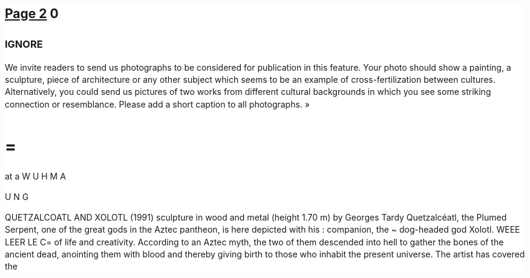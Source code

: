        

## [Page 2](095141engo.pdf#page=2) 0

### IGNORE

We invite readers to send 
us photographs to be 
considered for publication in 
this feature. Your photo 
should show a painting, a 
sculpture, piece of 
architecture or any other 
subject which seems to be an 
example of cross-fertilization 
between cultures. 
Alternatively, you could send 
us pictures of two works from 
different cultural backgrounds 
in which you see some 
striking connection or 
resemblance. Please add a 
short caption to all 
photographs. 
»
 
=
=
 
at
a 
W 
U
H
M
A
 
U
N
G
 
QUETZALCOATL 
AND XOLOTL 
(1991) sculpture in wood 
and metal (height 1.70 m) 
by Georges Tardy 
Quetzalcéatl, the Plumed 
Serpent, one of the great 
gods in the Aztec 
pantheon, is here 
depicted with his 
: companion, the 
~ dog-headed god Xolotl. 
WEEE LEER LE C= 
of life and creativity. 
According to an Aztec 
myth, the two of them 
descended into hell to 
gather the bones of the 
ancient dead, anointing 
them with blood and 
thereby giving birth to 
those who inhabit the 
present universe. The 
artist has covered the 